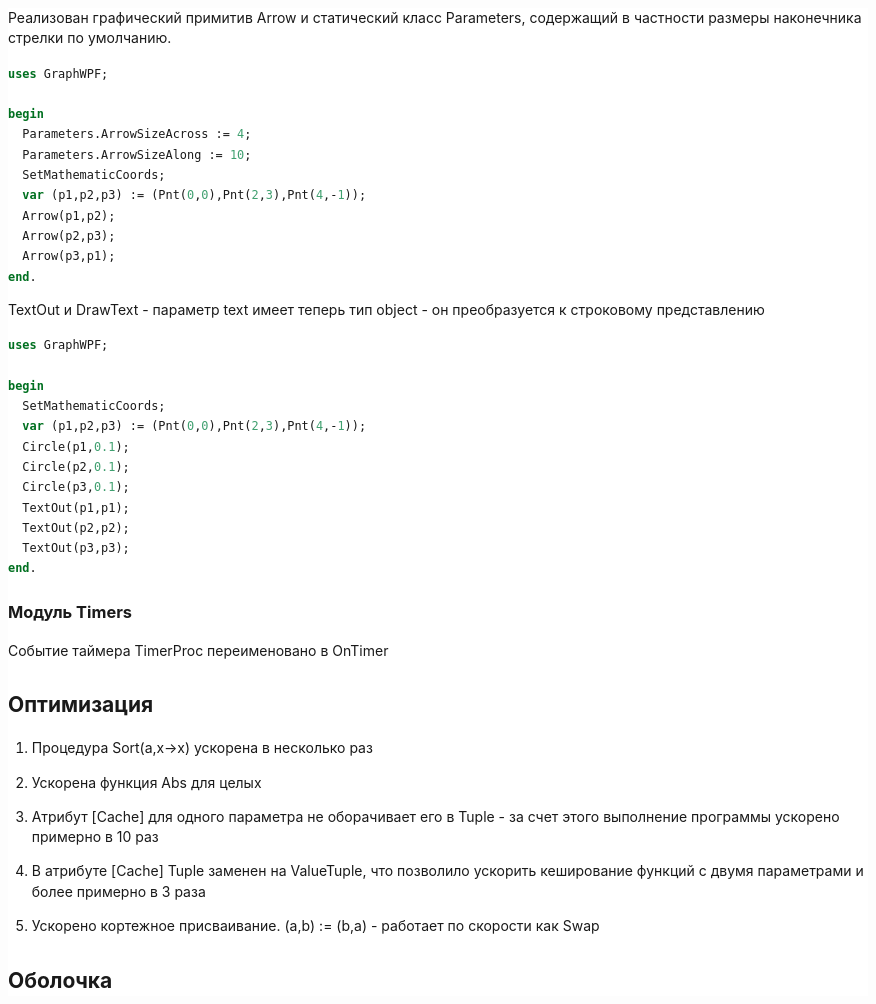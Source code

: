 Реализован графический примитив Arrow и статический класс Parameters, содержащий в частности размеры наконечника стрелки по умолчанию.

```pascal
uses GraphWPF;

begin
  Parameters.ArrowSizeAcross := 4;
  Parameters.ArrowSizeAlong := 10;
  SetMathematicCoords;
  var (p1,p2,p3) := (Pnt(0,0),Pnt(2,3),Pnt(4,-1));
  Arrow(p1,p2);
  Arrow(p2,p3);
  Arrow(p3,p1);
end.
```

TextOut и DrawText - параметр text имеет теперь тип object - он преобразуется к строковому представлению

```pascal
uses GraphWPF;

begin
  SetMathematicCoords;
  var (p1,p2,p3) := (Pnt(0,0),Pnt(2,3),Pnt(4,-1));
  Circle(p1,0.1);
  Circle(p2,0.1);
  Circle(p3,0.1);
  TextOut(p1,p1);
  TextOut(p2,p2);
  TextOut(p3,p3);
end.
```

### Модуль Timers

Событие таймера TimerProc переименовано в OnTimer

## Оптимизация

1. Процедура Sort(a,x->x) ускорена в несколько раз

2. Ускорена функция Abs для целых

3. Атрибут [Cache] для одного параметра не оборачивает его в Tuple - за счет этого выполнение программы ускорено примерно в 10 раз

4. В атрибуте [Cache] Tuple заменен на ValueTuple, что позволило ускорить кеширование функций с двумя параметрами и более примерно в 3 раза

5. Ускорено кортежное присваивание. (a,b) := (b,a) - работает по скорости как Swap


## Оболочка
